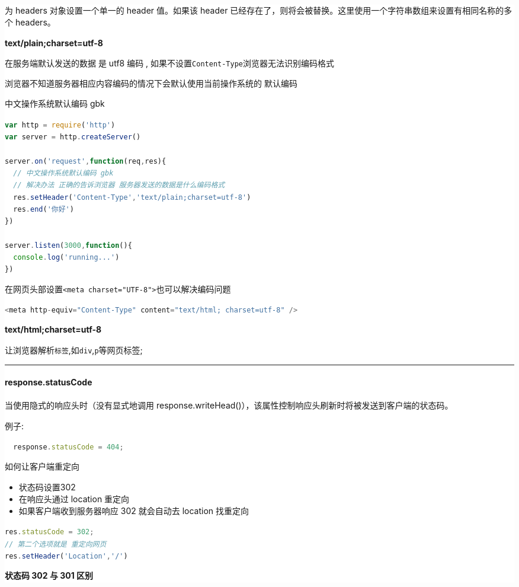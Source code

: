 为 headers 对象设置一个单一的 header 值。如果该 header 
已经存在了，则将会被替换。这里使用一个字符串数组来设置有相同名称的多个 headers。

**text/plain;charset=utf-8**

在服务端默认发送的数据 是 utf8 编码 , 如果不设置`Content-Type`浏览器无法识别编码格式

浏览器不知道服务器相应内容编码的情况下会默认使用当前操作系统的 默认编码

中文操作系统默认编码 gbk

```javascript
var http = require('http')
var server = http.createServer()

server.on('request',function(req,res){
  // 中文操作系统默认编码 gbk
  // 解决办法 正确的告诉浏览器 服务器发送的数据是什么编码格式
  res.setHeader('Content-Type','text/plain;charset=utf-8')
  res.end('你好')
})

server.listen(3000,function(){
  console.log('running...')
})
```

在网页头部设置`<meta charset="UTF-8">`也可以解决编码问题

```javascript
<meta http-equiv="Content-Type" content="text/html; charset=utf-8" />
```

**text/html;charset=utf-8**

让浏览器解析`标签`,如`div`,`p`等网页标签;

---

#### response.statusCode

当使用隐式的响应头时（没有显式地调用 response.writeHead()），该属性控制响应头刷新时将被发送到客户端的状态码。

例子:
  
  ```javascript
    response.statusCode = 404;
  ```

如何让客户端重定向

- 状态码设置302
- 在响应头通过 location 重定向
- 如果客户端收到服务器响应 302 就会自动去 location 找重定向

```javascript
res.statusCode = 302;
// 第二个选项就是 重定向网页
res.setHeader('Location','/')
```
**状态码 302 与 301 区别**
